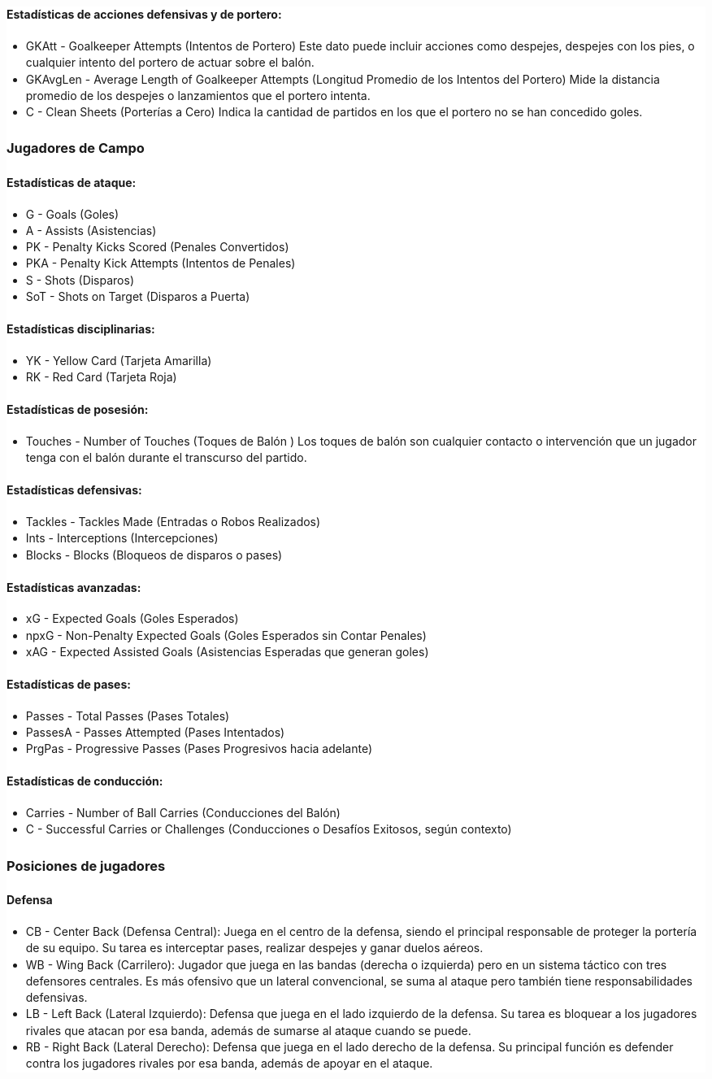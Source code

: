#### Estadísticas de acciones defensivas y de portero:

- GKAtt - Goalkeeper Attempts (Intentos de Portero)
Este dato puede incluir acciones como despejes, despejes con los pies, o cualquier intento del portero de actuar sobre el balón.
- GKAvgLen - Average Length of Goalkeeper Attempts (Longitud Promedio de los Intentos del Portero)
Mide la distancia promedio de los despejes o lanzamientos que el portero intenta.
- C - Clean Sheets (Porterías a Cero)
Indica la cantidad de partidos en los que el portero no se han concedido goles.

### Jugadores de Campo

#### Estadísticas de ataque:
- G - Goals (Goles)
- A - Assists (Asistencias)
- PK - Penalty Kicks Scored (Penales Convertidos)
- PKA - Penalty Kick Attempts (Intentos de Penales)
- S - Shots (Disparos)
- SoT - Shots on Target (Disparos a Puerta)

#### Estadísticas disciplinarias:
- YK - Yellow Card (Tarjeta Amarilla)
- RK - Red Card (Tarjeta Roja)

#### Estadísticas de posesión:
- Touches - Number of Touches (Toques de Balón )
    Los toques de balón son cualquier contacto o intervención que un jugador tenga con el balón durante el transcurso del partido.

#### Estadísticas defensivas:
- Tackles - Tackles Made (Entradas o Robos Realizados)
- Ints - Interceptions (Intercepciones)
- Blocks - Blocks (Bloqueos de disparos o pases)

#### Estadísticas avanzadas:
- xG - Expected Goals (Goles Esperados)
- npxG - Non-Penalty Expected Goals (Goles Esperados sin Contar Penales)
- xAG - Expected Assisted Goals (Asistencias Esperadas que generan goles)

#### Estadísticas de pases:
- Passes - Total Passes (Pases Totales)
- PassesA - Passes Attempted (Pases Intentados)
- PrgPas - Progressive Passes (Pases Progresivos hacia adelante)

#### Estadísticas de conducción:
- Carries - Number of Ball Carries (Conducciones del Balón)
- C - Successful Carries or Challenges (Conducciones o Desafíos Exitosos, según contexto)

### Posiciones de jugadores

#### Defensa
- CB - Center Back (Defensa Central): Juega en el centro de la defensa, siendo el principal responsable de proteger la portería de su equipo. Su tarea es interceptar pases, realizar despejes y ganar duelos aéreos.
- WB - Wing Back (Carrilero): Jugador que juega en las bandas (derecha o izquierda) pero en un sistema táctico con tres defensores centrales. Es más ofensivo que un lateral convencional, se suma al ataque pero también tiene responsabilidades defensivas.
- LB - Left Back (Lateral Izquierdo): Defensa que juega en el lado izquierdo de la defensa. Su tarea es bloquear a los jugadores rivales que atacan por esa banda, además de sumarse al ataque cuando se puede.
- RB - Right Back (Lateral Derecho): Defensa que juega en el lado derecho de la defensa. Su principal función es defender contra los jugadores rivales por esa banda, además de apoyar en el ataque.
